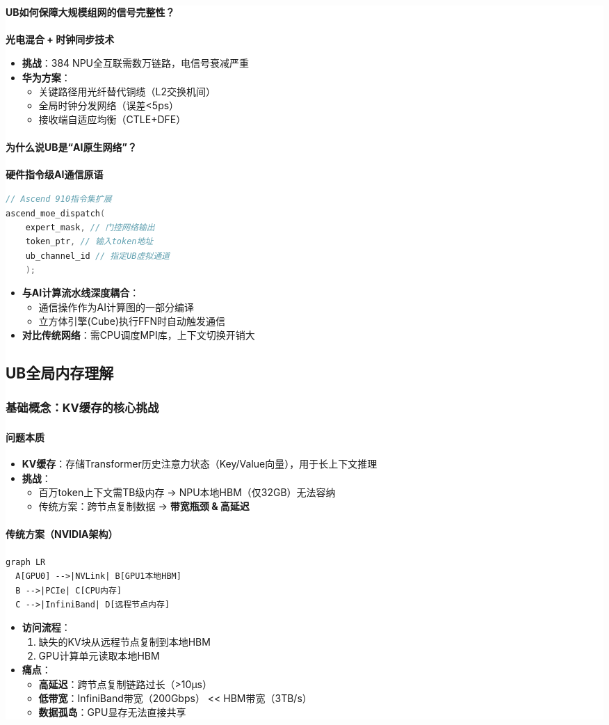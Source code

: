 #### **UB如何保障大规模组网的信号完整性？**
**光电混合 + 时钟同步技术**

- **挑战**：384 NPU全互联需数万链路，电信号衰减严重
- **华为方案**：
    - 关键路径用光纤替代铜缆（L2交换机间）
    - 全局时钟分发网络（误差<5ps）
    - 接收端自适应均衡（CTLE+DFE）

#### **为什么说UB是“AI原生网络”？**

**硬件指令级AI通信原语**

```cpp
// Ascend 910指令集扩展 
ascend_moe_dispatch( 
	expert_mask, // 门控网络输出 
	token_ptr, // 输入token地址 
	ub_channel_id // 指定UB虚拟通道 
	);
```

- **与AI计算流水线深度耦合**：
    - 通信操作作为AI计算图的一部分编译
    - 立方体引擎(Cube)执行FFN时自动触发通信
- **对比传统网络**：需CPU调度MPI库，上下文切换开销大




## UB全局内存理解

### 基础概念：KV缓存的核心挑战

#### 问题本质

- **KV缓存**：存储Transformer历史注意力状态（Key/Value向量），用于长上下文推理
- **挑战**：
    - 百万token上下文需TB级内存 → NPU本地HBM（仅32GB）无法容纳
    - 传统方案：跨节点复制数据 → **带宽瓶颈 & 高延迟**

#### 传统方案（NVIDIA架构）
```mermaid
graph LR 
  A[GPU0] -->|NVLink| B[GPU1本地HBM] 
  B -->|PCIe| C[CPU内存] 
  C -->|InfiniBand| D[远程节点内存]
```

- **访问流程**：
    1. 缺失的KV块从远程节点复制到本地HBM
    2. GPU计算单元读取本地HBM
- **痛点**：
    - **高延迟**：跨节点复制链路过长（>10μs）
    - **低带宽**：InfiniBand带宽（200Gbps） << HBM带宽（3TB/s）
    - **数据孤岛**：GPU显存无法直接共享
